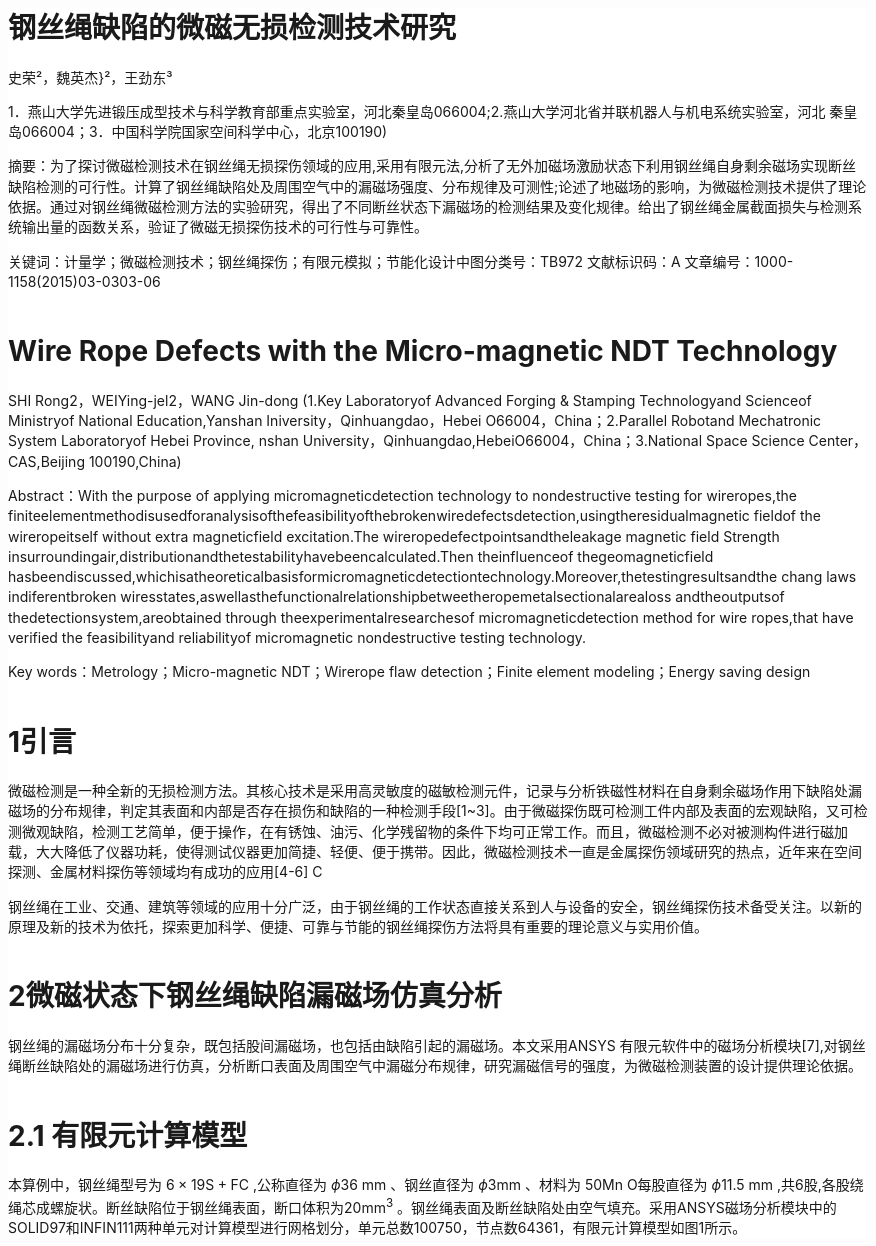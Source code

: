 # 钢丝绳缺陷的微磁无损检测技术研究

史荣²，魏英杰}²，王劲东³

1．燕山大学先进锻压成型技术与科学教育部重点实验室，河北秦皇岛066004;2.燕山大学河北省并联机器人与机电系统实验室，河北 秦皇岛066004；3．中国科学院国家空间科学中心，北京100190)

摘要：为了探讨微磁检测技术在钢丝绳无损探伤领域的应用,采用有限元法,分析了无外加磁场激励状态下利用钢丝绳自身剩余磁场实现断丝缺陷检测的可行性。计算了钢丝绳缺陷处及周围空气中的漏磁场强度、分布规律及可测性;论述了地磁场的影响，为微磁检测技术提供了理论依据。通过对钢丝绳微磁检测方法的实验研究，得出了不同断丝状态下漏磁场的检测结果及变化规律。给出了钢丝绳金属截面损失与检测系统输出量的函数关系，验证了微磁无损探伤技术的可行性与可靠性。

关键词：计量学；微磁检测技术；钢丝绳探伤；有限元模拟；节能化设计中图分类号：TB972 文献标识码：A 文章编号：1000-1158(2015)03-0303-06

# Wire Rope Defects with the Micro-magnetic NDT Technology

SHI Rong2，WEIYing-jel2，WANG Jin-dong (1.Key Laboratoryof Advanced Forging & Stamping Technologyand Scienceof Ministryof National Education,Yanshan Iniversity，Qinhuangdao，Hebei O66004，China；2.Parallel Robotand Mechatronic System Laboratoryof Hebei Province, nshan University，Qinhuangdao,HebeiO66004，China；3.National Space Science Center，CAS,Beijing 100190,China)

Abstract：With the purpose of applying micromagneticdetection technology to nondestructive testing for wireropes,the finiteelementmethodisusedforanalysisofthefeasibilityofthebrokenwiredefectsdetection,usingtheresidualmagnetic fieldof the wireropeitself without extra magneticfield excitation.The wireropedefectpointsandtheleakage magnetic field Strength insurroundingair,distributionandthetestabilityhavebeencalculated.Then theinfluenceof thegeomagneticfield hasbeendiscussed,whichisatheoreticalbasisformicromagneticdetectiontechnology.Moreover,thetestingresultsandthe chang laws indiferentbroken wiresstates,aswellasthefunctionalrelationshipbetweetheropemetalsectionalarealoss andtheoutputsof thedetectionsystem,areobtained through theexperimentalresearchesof micromagneticdetection method for wire ropes,that have verified the feasibilityand reliabilityof micromagnetic nondestructive testing technology.

Key words：Metrology；Micro-magnetic NDT；Wirerope flaw detection；Finite element modeling；Energy saving design

# 1引言

微磁检测是一种全新的无损检测方法。其核心技术是采用高灵敏度的磁敏检测元件，记录与分析铁磁性材料在自身剩余磁场作用下缺陷处漏磁场的分布规律，判定其表面和内部是否存在损伤和缺陷的一种检测手段[1\~3]。由于微磁探伤既可检测工件内部及表面的宏观缺陷，又可检测微观缺陷，检测工艺简单，便于操作，在有锈蚀、油污、化学残留物的条件下均可正常工作。而且，微磁检测不必对被测构件进行磁加载，大大降低了仪器功耗，使得测试仪器更加简捷、轻便、便于携带。因此，微磁检测技术一直是金属探伤领域研究的热点，近年来在空间探测、金属材料探伤等领域均有成功的应用[4-6] C

钢丝绳在工业、交通、建筑等领域的应用十分广泛，由于钢丝绳的工作状态直接关系到人与设备的安全，钢丝绳探伤技术备受关注。以新的原理及新的技术为依托，探索更加科学、便捷、可靠与节能的钢丝绳探伤方法将具有重要的理论意义与实用价值。

# 2微磁状态下钢丝绳缺陷漏磁场仿真分析

钢丝绳的漏磁场分布十分复杂，既包括股间漏磁场，也包括由缺陷引起的漏磁场。本文采用ANSYS 有限元软件中的磁场分析模块[7],对钢丝绳断丝缺陷处的漏磁场进行仿真，分析断口表面及周围空气中漏磁分布规律，研究漏磁信号的强度，为微磁检测装置的设计提供理论依据。

# 2.1 有限元计算模型

本算例中，钢丝绳型号为 $6 \times 1 9 \mathrm { S } + \mathrm { F C }$ ,公称直径为 $\phi 3 6 ~ \mathrm { m m }$ 、钢丝直径为 $\phi 3 \mathrm { m m }$ 、材料为 $5 0 \mathrm { { M n } }$ O每股直径为 $\phi 1 1 . 5 \ \mathrm { m m }$ ,共6股,各股绕绳芯成螺旋状。断丝缺陷位于钢丝绳表面，断口体积为20$\mathrm { m m } ^ { 3 }$ 。钢丝绳表面及断丝缺陷处由空气填充。采用ANSYS磁场分析模块中的SOLID97和INFIN111两种单元对计算模型进行网格划分，单元总数100750，节点数64361，有限元计算模型如图1所示。
